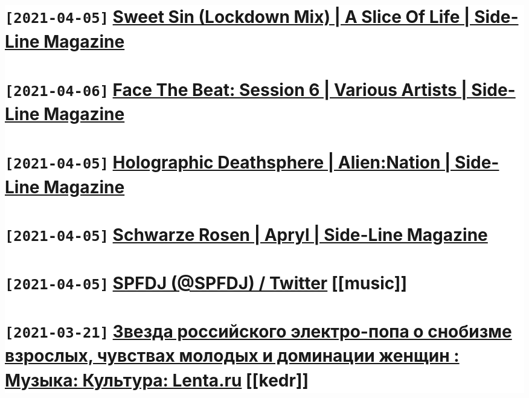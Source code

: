 


# `[2021-04-05]` [Sweet Sin (Lockdown Mix) | A Slice Of Life | Side-Line Magazine](https://sidelinemag.bandcamp.com/track/sweet-sin-lockdown-mix)




# `[2021-04-06]` [Face The Beat: Session 6 | Various Artists | Side-Line Magazine](https://sidelinemag.bandcamp.com/album/face-the-beat-session-6)




# `[2021-04-05]` [Holographic Deathsphere | Alien:Nation | Side-Line Magazine](https://sidelinemag.bandcamp.com/track/holographic-deathsphere)




# `[2021-04-05]` [Schwarze Rosen | Apryl | Side-Line Magazine](https://sidelinemag.bandcamp.com/track/schwarze-rosen)




# `[2021-04-05]` [SPFDJ (@SPFDJ) / Twitter](https://twitter.com/SPFDJ?ref_src=twsrc%5Egoogle%7Ctwcamp%5Eserp%7Ctwgr%5Eauthor)      [[music]]




# `[2021-03-21]` [Звезда российского электро-попа о снобизме взрослых, чувствах молодых и доминации женщин : Музыка: Культура: Lenta.ru](https://lenta.ru/articles/2019/10/22/kedr_livanskiy/)      [[kedr]]


